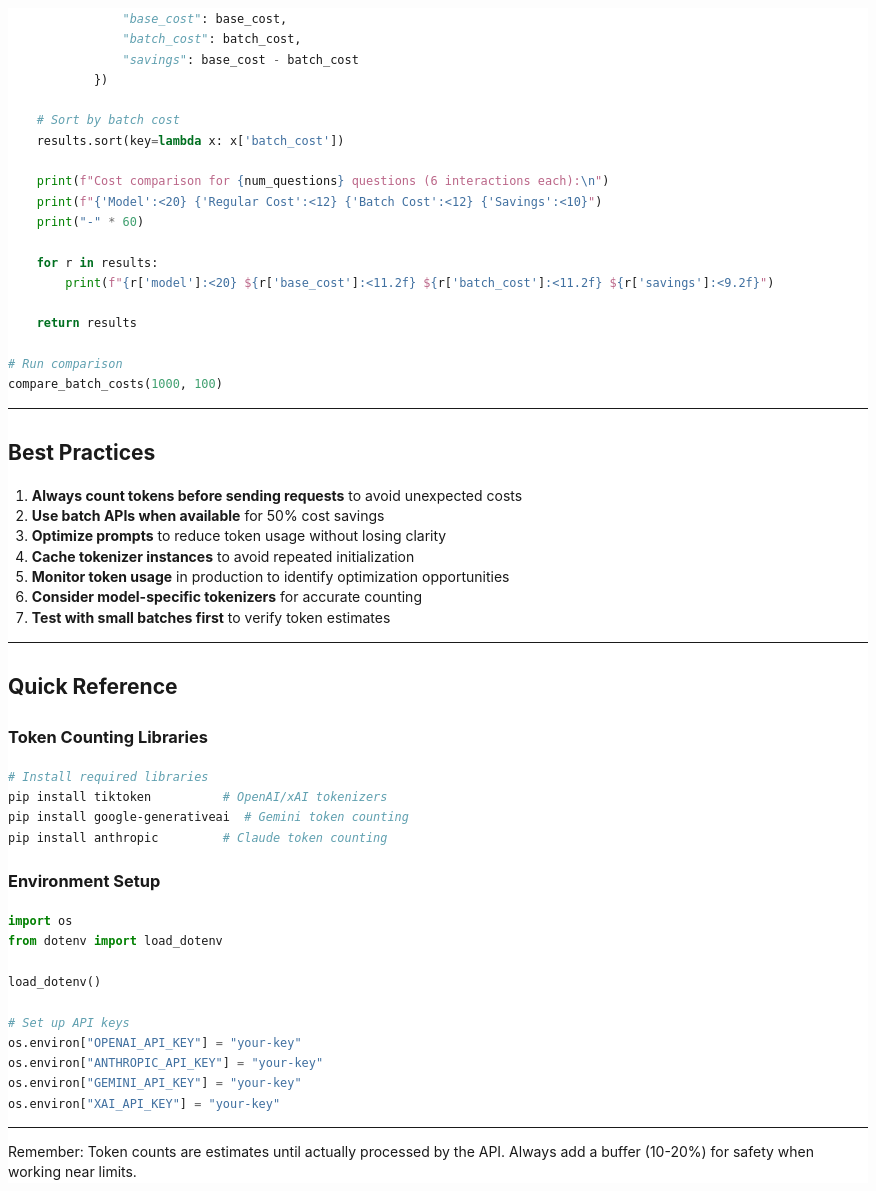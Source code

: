 ```python
                "base_cost": base_cost,
                "batch_cost": batch_cost,
                "savings": base_cost - batch_cost
            })
    
    # Sort by batch cost
    results.sort(key=lambda x: x['batch_cost'])
    
    print(f"Cost comparison for {num_questions} questions (6 interactions each):\n")
    print(f"{'Model':<20} {'Regular Cost':<12} {'Batch Cost':<12} {'Savings':<10}")
    print("-" * 60)
    
    for r in results:
        print(f"{r['model']:<20} ${r['base_cost']:<11.2f} ${r['batch_cost']:<11.2f} ${r['savings']:<9.2f}")
    
    return results

# Run comparison
compare_batch_costs(1000, 100)
```

---

## Best Practices

1. **Always count tokens before sending requests** to avoid unexpected costs
2. **Use batch APIs when available** for 50% cost savings
3. **Optimize prompts** to reduce token usage without losing clarity
4. **Cache tokenizer instances** to avoid repeated initialization
5. **Monitor token usage** in production to identify optimization opportunities
6. **Consider model-specific tokenizers** for accurate counting
7. **Test with small batches first** to verify token estimates

---

## Quick Reference

### Token Counting Libraries
```bash
# Install required libraries
pip install tiktoken          # OpenAI/xAI tokenizers
pip install google-generativeai  # Gemini token counting
pip install anthropic         # Claude token counting
```

### Environment Setup
```python
import os
from dotenv import load_dotenv

load_dotenv()

# Set up API keys
os.environ["OPENAI_API_KEY"] = "your-key"
os.environ["ANTHROPIC_API_KEY"] = "your-key"
os.environ["GEMINI_API_KEY"] = "your-key"
os.environ["XAI_API_KEY"] = "your-key"
```

---

Remember: Token counts are estimates until actually processed by the API. Always add a buffer (10-20%) for safety when working near limits.